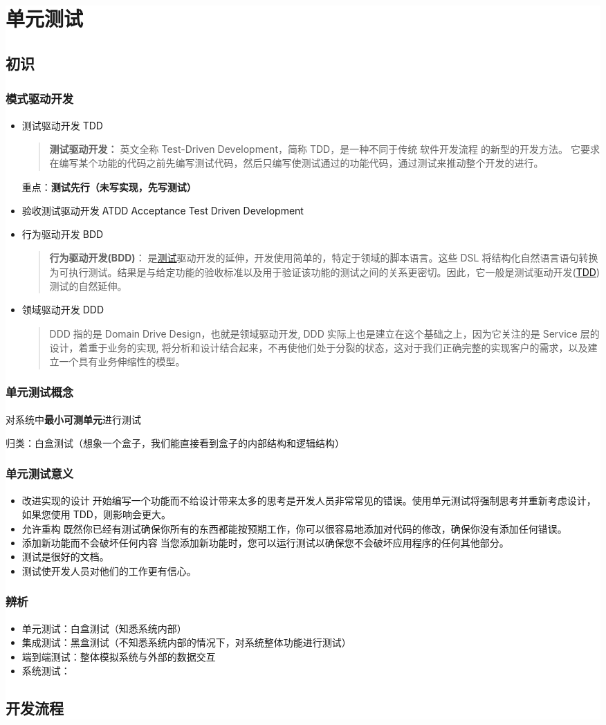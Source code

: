 # 单元测试

## 初识

### 模式驱动开发

* 测试驱动开发 TDD

  > **测试驱动开发：**
  > 英文全称 Test-Driven Development，简称 TDD，是一种不同于传统 软件开发流程 的新型的开发方法。 它要求在编写某个功能的代码之前先编写测试代码，然后只编写使测试通过的功能代码，通过测试来推动整个开发的进行。

  重点：**测试先行（未写实现，先写测试）**

* 验收测试驱动开发 ATDD
  Acceptance Test Driven Development

* 行为驱动开发 BDD

  > **行为驱动开发(BDD)**：
  > 是[测试](https://baike.baidu.com/item/测试)驱动开发的延伸，开发使用简单的，特定于领域的脚本语言。这些 DSL 将结构化自然语言语句转换为可执行测试。结果是与给定功能的验收标准以及用于验证该功能的测试之间的关系更密切。因此，它一般是测试驱动开发([TDD](https://baike.baidu.com/item/TDD/9064369))测试的自然延伸。

* 领域驱动开发 DDD
  
  > DDD 指的是 Domain Drive Design，也就是领域驱动开发, DDD 实际上也是建立在这个基础之上，因为它关注的是 Service 层的设计，着重于业务的实现, 将分析和设计结合起来，不再使他们处于分裂的状态，这对于我们正确完整的实现客户的需求，以及建立一个具有业务伸缩性的模型。

### 单元测试概念

对系统中**最小可测单元**进行测试

归类：白盒测试（想象一个盒子，我们能直接看到盒子的内部结构和逻辑结构）

### 单元测试意义

* 改进实现的设计
  开始编写一个功能而不给设计带来太多的思考是开发人员非常常见的错误。使用单元测试将强制思考并重新考虑设计，如果您使用 TDD，则影响会更大。
* 允许重构
  既然你已经有测试确保你所有的东西都能按预期工作，你可以很容易地添加对代码的修改，确保你没有添加任何错误。
* 添加新功能而不会破坏任何内容
  当您添加新功能时，您可以运行测试以确保您不会破坏应用程序的任何其他部分。
* 测试是很好的文档。
* 测试使开发人员对他们的工作更有信心。

### 辨析

* 单元测试：白盒测试（知悉系统内部）
* 集成测试：黑盒测试（不知悉系统内部的情况下，对系统整体功能进行测试）
* 端到端测试：整体模拟系统与外部的数据交互
* 系统测试：

## 开发流程
